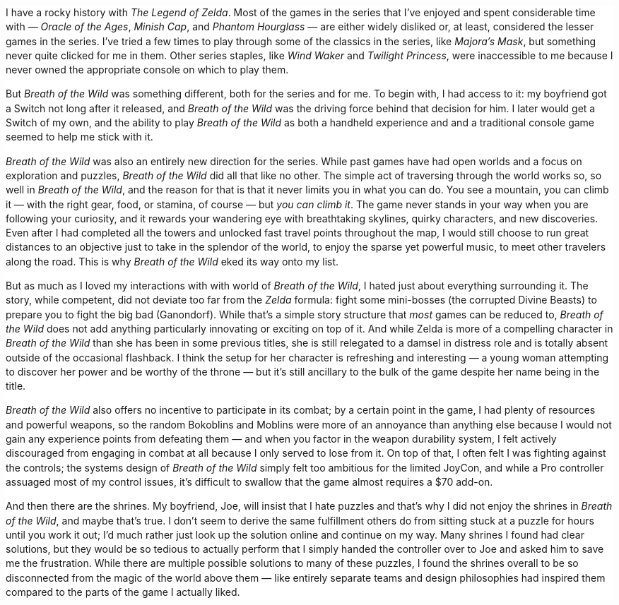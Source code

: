 I have a rocky history with _The Legend of Zelda_. Most of the games in the series that I’ve enjoyed and spent considerable time with — _Oracle of the Ages_, _Minish Cap_, and _Phantom Hourglass_ — are either widely disliked or, at least, considered the lesser games in the series. I’ve tried a few times to play through some of the classics in the series, like _Majora’s Mask_, but something never quite clicked for me in them. Other series staples, like _Wind Waker_ and _Twilight Princess_, were inaccessible to me because I never owned the appropriate console on which to play them.

But _Breath of the Wild_ was something different, both for the series and for me. To begin with, I had access to it: my boyfriend got a Switch not long after it released, and _Breath of the Wild_ was the driving force behind that decision for him. I later would get a Switch of my own, and the ability to play _Breath of the Wild_ as both a handheld experience and and a traditional console game seemed to help me stick with it.

_Breath of the Wild_ was also an entirely new direction for the series. While past games have had open worlds and a focus on exploration and puzzles, _Breath of the Wild_ did all that like no other. The simple act of traversing through the world works so, so well in _Breath of the Wild_, and the reason for that is that it never limits you in what you can do. You see a mountain, you can climb it — with the right gear, food, or stamina, of course — but _you can climb it_. The game never stands in your way when you are following your curiosity, and it rewards your wandering eye with breathtaking skylines, quirky characters, and new discoveries. Even after I had completed all the towers and unlocked fast travel points throughout the map, I would still choose to run great distances to an objective just to take in the splendor of the world, to enjoy the sparse yet powerful music, to meet other travelers along the road. This is why _Breath of the Wild_ eked its way onto my list.

But as much as I loved my interactions with with world of _Breath of the Wild_, I hated just about everything surrounding it. The story, while competent, did not deviate too far from the _Zelda_ formula: fight some mini-bosses (the corrupted Divine Beasts) to prepare you to fight the big bad (Ganondorf). While that’s a simple story structure that _most_ games can be reduced to, _Breath of the Wild_ does not add anything particularly innovating or exciting on top of it. And while Zelda is more of a compelling character in _Breath of the Wild_ than she has been in some previous titles, she is still relegated to a damsel in distress role and is totally absent outside of the occasional flashback. I think the setup for her character is refreshing and interesting — a young woman attempting to discover her power and be worthy of the throne — but it’s still ancillary to the bulk of the game despite her name being in the title.

_Breath of the Wild_ also offers no incentive to participate in its combat; by a certain point in the game, I had plenty of resources and powerful weapons, so the random Bokoblins and Moblins were more of an annoyance than anything else because I would not gain any experience points from defeating them — and when you factor in the weapon durability system, I felt actively discouraged from engaging in combat at all because I only served to lose from it. On top of that, I often felt I was fighting against the controls; the systems design of _Breath of the Wild_ simply felt too ambitious for the limited JoyCon, and while a Pro controller assuaged most of my control issues, it’s difficult to swallow that the game almost requires a $70 add-on.

And then there are the shrines. My boyfriend, Joe, will insist that I hate puzzles and that’s why I did not enjoy the shrines in _Breath of the Wild_, and maybe that’s true. I don’t seem to derive the same fulfillment others do from sitting stuck at a puzzle for hours until you work it out; I’d much rather just look up the solution online and continue on my way. Many shrines I found had clear solutions, but they would be so tedious to actually perform that I simply handed the controller over to Joe and asked him to save me the frustration. While there are multiple possible solutions to many of these puzzles, I found the shrines overall to be so disconnected from the magic of the world above them — like entirely separate teams and design philosophies had inspired them compared to the parts of the game I actually liked.
